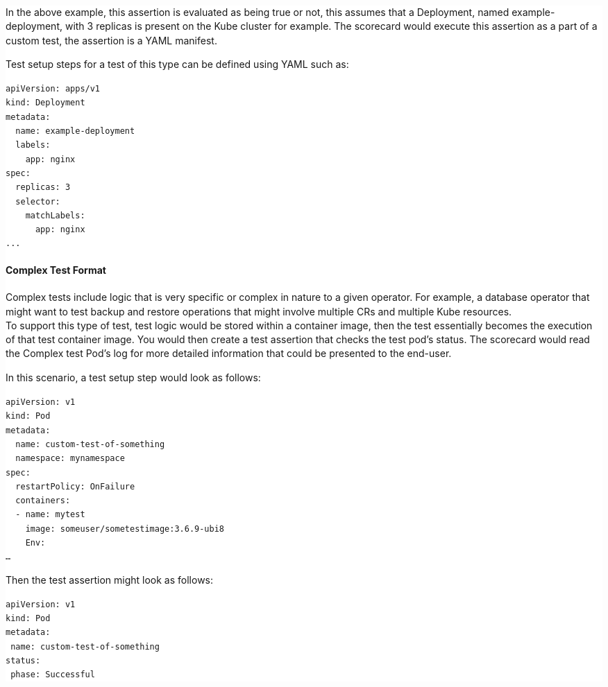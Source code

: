 In the above example, this assertion is evaluated as being true or not, this assumes that a Deployment, named example-deployment, with 3 replicas is present on the Kube cluster for example.   The scorecard would execute this assertion as a part of a custom test, the assertion is a YAML manifest.

Test setup steps for a test of this type can be defined using YAML such as:
```
apiVersion: apps/v1
kind: Deployment
metadata:
  name: example-deployment
  labels:
    app: nginx
spec:
  replicas: 3
  selector:
    matchLabels:
      app: nginx
...
```

#### Complex Test Format
Complex tests include logic that is very specific or complex in nature to a given operator.  For example, a database operator that might want to test backup and restore operations that might involve multiple CRs and multiple Kube resources.  
To support this type of test, test logic would be stored within a container image, then the test  essentially becomes the execution of that test container image.  You would then create a test assertion that checks the test pod’s status.   The scorecard would read the Complex test Pod’s log for more detailed information that could be presented to the end-user.

In this scenario, a test setup step would look as follows:
```
apiVersion: v1
kind: Pod
metadata:
  name: custom-test-of-something
  namespace: mynamespace
spec:
  restartPolicy: OnFailure
  containers:
  - name: mytest
    image: someuser/sometestimage:3.6.9-ubi8
    Env:
…
```

Then the test assertion might look as follows:

```
apiVersion: v1
kind: Pod
metadata:
 name: custom-test-of-something
status:
 phase: Successful
```
